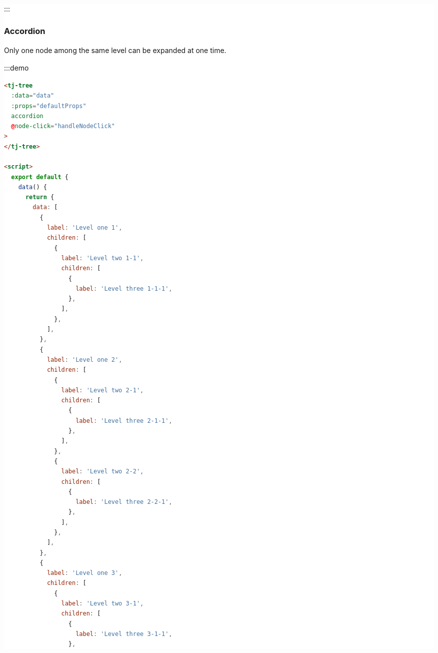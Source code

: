 :::

### Accordion

Only one node among the same level can be expanded at one time.

:::demo

```html
<tj-tree
  :data="data"
  :props="defaultProps"
  accordion
  @node-click="handleNodeClick"
>
</tj-tree>

<script>
  export default {
    data() {
      return {
        data: [
          {
            label: 'Level one 1',
            children: [
              {
                label: 'Level two 1-1',
                children: [
                  {
                    label: 'Level three 1-1-1',
                  },
                ],
              },
            ],
          },
          {
            label: 'Level one 2',
            children: [
              {
                label: 'Level two 2-1',
                children: [
                  {
                    label: 'Level three 2-1-1',
                  },
                ],
              },
              {
                label: 'Level two 2-2',
                children: [
                  {
                    label: 'Level three 2-2-1',
                  },
                ],
              },
            ],
          },
          {
            label: 'Level one 3',
            children: [
              {
                label: 'Level two 3-1',
                children: [
                  {
                    label: 'Level three 3-1-1',
                  },
```